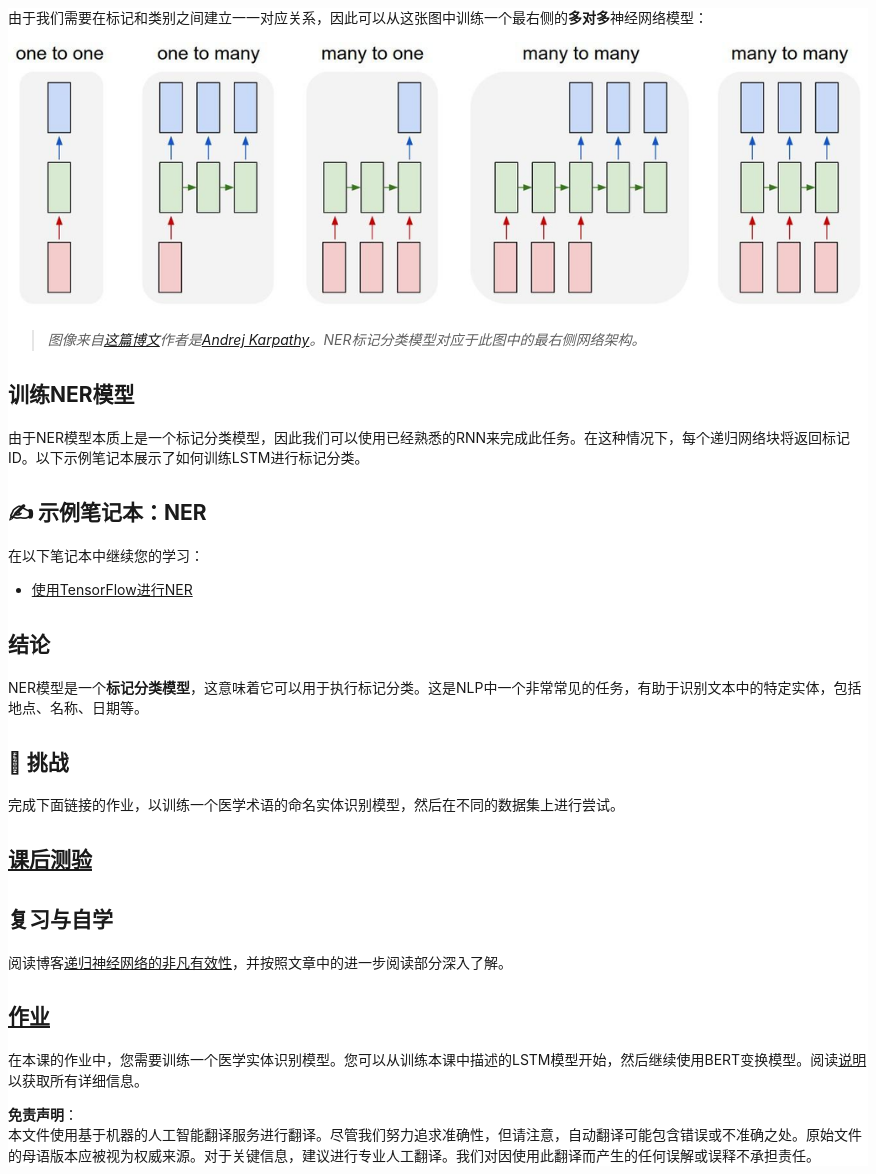 由于我们需要在标记和类别之间建立一一对应关系，因此可以从这张图中训练一个最右侧的**多对多**神经网络模型：

![显示常见递归神经网络模式的图像。](../../../../../translated_images/unreasonable-effectiveness-of-rnn.541ead816778f42dce6c42d8a56c184729aa2378d059b851be4ce12b993033df.zh.jpg)

> *图像来自[这篇博文](http://karpathy.github.io/2015/05/21/rnn-effectiveness/)作者是[Andrej Karpathy](http://karpathy.github.io/)。NER标记分类模型对应于此图中的最右侧网络架构。*

## 训练NER模型

由于NER模型本质上是一个标记分类模型，因此我们可以使用已经熟悉的RNN来完成此任务。在这种情况下，每个递归网络块将返回标记ID。以下示例笔记本展示了如何训练LSTM进行标记分类。

## ✍️ 示例笔记本：NER

在以下笔记本中继续您的学习：

* [使用TensorFlow进行NER](../../../../../lessons/5-NLP/19-NER/NER-TF.ipynb)

## 结论

NER模型是一个**标记分类模型**，这意味着它可以用于执行标记分类。这是NLP中一个非常常见的任务，有助于识别文本中的特定实体，包括地点、名称、日期等。

## 🚀 挑战

完成下面链接的作业，以训练一个医学术语的命名实体识别模型，然后在不同的数据集上进行尝试。

## [课后测验](https://red-field-0a6ddfd03.1.azurestaticapps.net/quiz/219)

## 复习与自学

阅读博客[递归神经网络的非凡有效性](http://karpathy.github.io/2015/05/21/rnn-effectiveness/)，并按照文章中的进一步阅读部分深入了解。

## [作业](lab/README.md)

在本课的作业中，您需要训练一个医学实体识别模型。您可以从训练本课中描述的LSTM模型开始，然后继续使用BERT变换模型。阅读[说明](lab/README.md)以获取所有详细信息。

**免责声明**：  
本文件使用基于机器的人工智能翻译服务进行翻译。尽管我们努力追求准确性，但请注意，自动翻译可能包含错误或不准确之处。原始文件的母语版本应被视为权威来源。对于关键信息，建议进行专业人工翻译。我们对因使用此翻译而产生的任何误解或误释不承担责任。